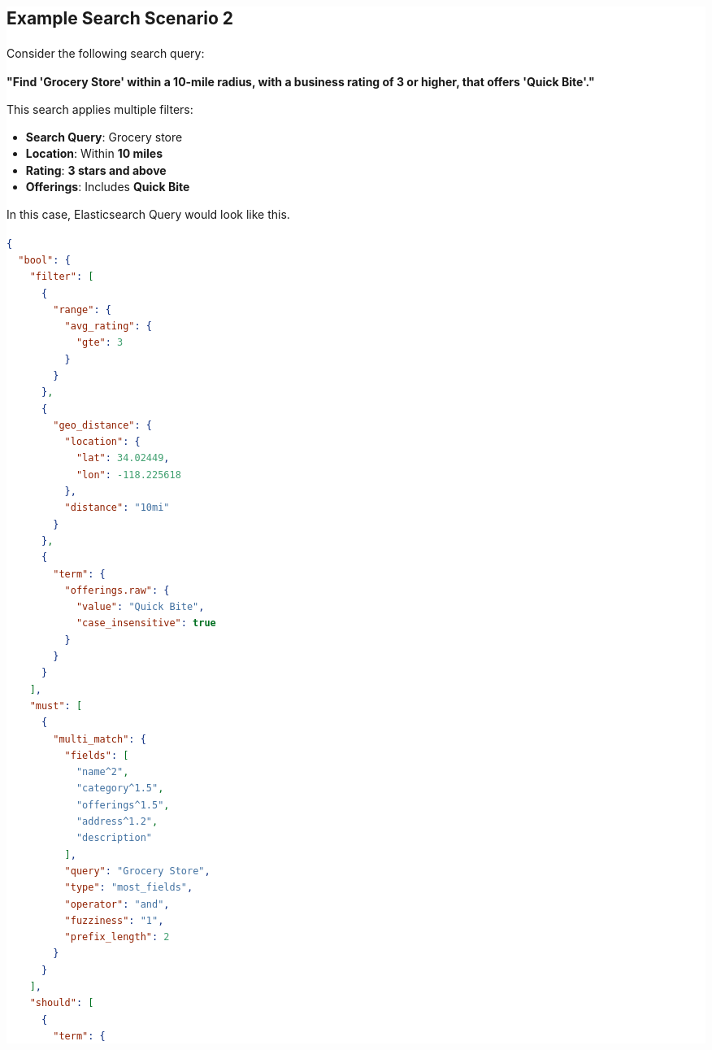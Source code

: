 ## Example Search Scenario 2

Consider the following search query:  

**"Find 'Grocery Store' within a 10-mile radius, with a business rating of 3 or higher, that offers 'Quick Bite'."**  

This search applies multiple filters:  
- **Search Query**: Grocery store  
- **Location**: Within **10 miles**  
- **Rating**: **3 stars and above**  
- **Offerings**: Includes **Quick Bite**  

In this case, Elasticsearch Query would look like this.

```json
{
  "bool": {
    "filter": [
      {
        "range": {
          "avg_rating": {
            "gte": 3
          }
        }
      },
      {
        "geo_distance": {
          "location": {
            "lat": 34.02449,
            "lon": -118.225618
          },
          "distance": "10mi"
        }
      },
      {
        "term": {
          "offerings.raw": {
            "value": "Quick Bite",
            "case_insensitive": true
          }
        }
      }
    ],
    "must": [
      {
        "multi_match": {
          "fields": [
            "name^2",
            "category^1.5",
            "offerings^1.5",
            "address^1.2",
            "description"
          ],
          "query": "Grocery Store",
          "type": "most_fields",
          "operator": "and",
          "fuzziness": "1",
          "prefix_length": 2
        }
      }
    ],
    "should": [
      {
        "term": {
```